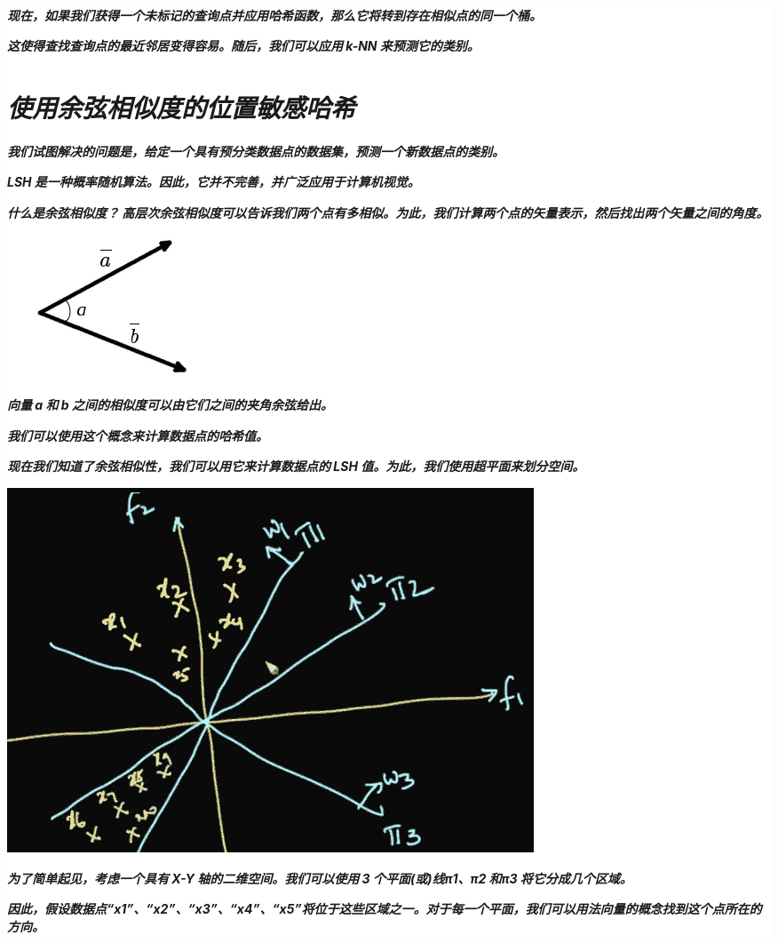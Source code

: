 ***现在，如果我们获得一个未标记的查询点并应用哈希函数，那么它将转到存在相似点的同一个桶。***

***这使得查找查询点的最近邻居变得容易。随后，我们可以应用 k-NN 来预测它的类别。***

# ***使用余弦相似度的位置敏感哈希***

***我们试图解决的问题是，给定一个具有预分类数据点的数据集，预测一个新数据点的类别。***

***LSH 是一种概率随机算法。因此，它并不完善，并广泛应用于计算机视觉。***

*****什么是余弦相似度？*** *高层次余弦相似度可以告诉我们两个点有多相似。为此，我们计算两个点的矢量表示，然后找出两个矢量之间的角度。***

**![](img/046c746529c0e7b03473e2e89b3af966.png)**

***向量 a 和 b 之间的相似度可以由它们之间的夹角余弦给出。***

***我们可以使用这个概念来计算数据点的哈希值。***

***现在我们知道了余弦相似性，我们可以用它来计算数据点的 LSH 值。为此，我们使用超平面来划分空间。***

**![](img/56b4f6479d05b42a286ad1d38f9cbfc7.png)**

***为了简单起见，考虑一个具有 X-Y 轴的二维空间。我们可以使用 3 个平面(或)线π1、π2 和π3 将它分成几个区域。***

***因此，假设数据点“x1”、“x2”、“x3”、“x4”、“x5”将位于这些区域之一。对于每一个平面，我们可以用法向量的概念找到这个点所在的方向。***
